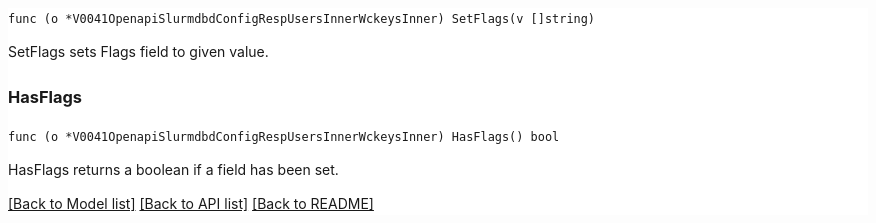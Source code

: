 `func (o *V0041OpenapiSlurmdbdConfigRespUsersInnerWckeysInner) SetFlags(v []string)`

SetFlags sets Flags field to given value.

### HasFlags

`func (o *V0041OpenapiSlurmdbdConfigRespUsersInnerWckeysInner) HasFlags() bool`

HasFlags returns a boolean if a field has been set.


[[Back to Model list]](../README.md#documentation-for-models) [[Back to API list]](../README.md#documentation-for-api-endpoints) [[Back to README]](../README.md)



